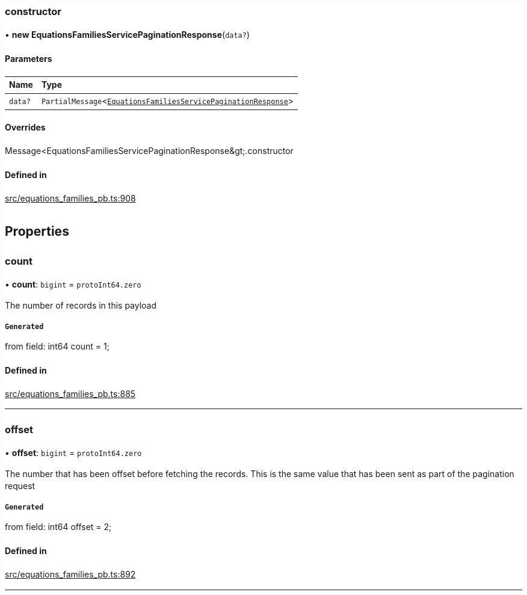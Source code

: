 ### constructor

• **new EquationsFamiliesServicePaginationResponse**(`data?`)

#### Parameters

| Name | Type |
| :------ | :------ |
| `data?` | `PartialMessage`<[`EquationsFamiliesServicePaginationResponse`](EquationsFamiliesServicePaginationResponse.md)\> |

#### Overrides

Message&lt;EquationsFamiliesServicePaginationResponse\&gt;.constructor

#### Defined in

[src/equations_families_pb.ts:908](https://github.com/Unaxiom/genesis-ts-sdk/blob/a265138/src/equations_families_pb.ts#L908)

## Properties

### count

• **count**: `bigint` = `protoInt64.zero`

The number of records in this payload

**`Generated`**

from field: int64 count = 1;

#### Defined in

[src/equations_families_pb.ts:885](https://github.com/Unaxiom/genesis-ts-sdk/blob/a265138/src/equations_families_pb.ts#L885)

___

### offset

• **offset**: `bigint` = `protoInt64.zero`

The number that has been offset before fetching the records. This is the same value that has been sent as part of the pagination request

**`Generated`**

from field: int64 offset = 2;

#### Defined in

[src/equations_families_pb.ts:892](https://github.com/Unaxiom/genesis-ts-sdk/blob/a265138/src/equations_families_pb.ts#L892)

___
